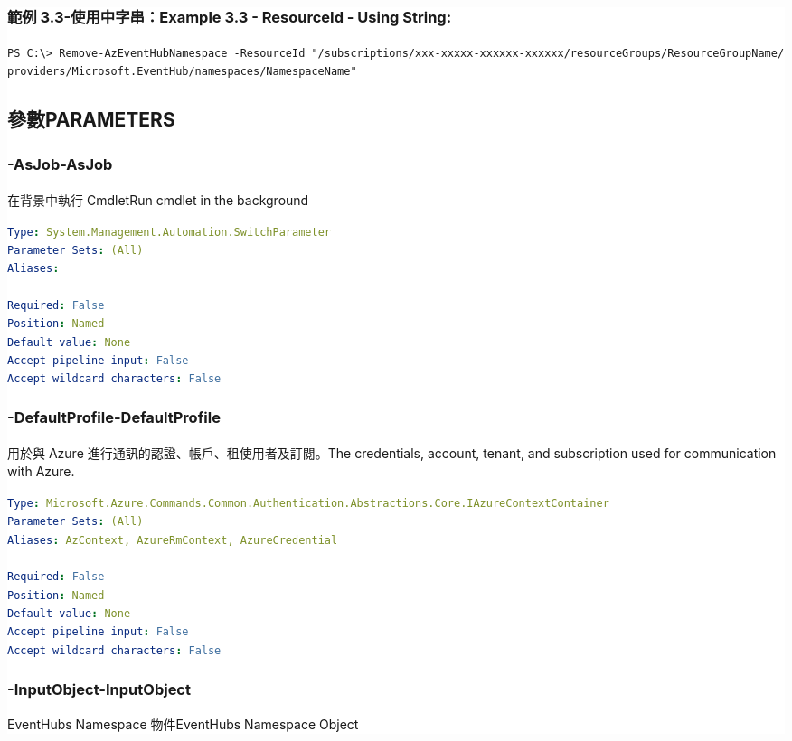 ### <span data-ttu-id="3c772-117">範例 3.3-使用中字串：</span><span class="sxs-lookup"><span data-stu-id="3c772-117">Example 3.3 - ResourceId - Using String:</span></span>
```
PS C:\> Remove-AzEventHubNamespace -ResourceId "/subscriptions/xxx-xxxxx-xxxxxx-xxxxxx/resourceGroups/ResourceGroupName/providers/Microsoft.EventHub/namespaces/NamespaceName"
```

## <span data-ttu-id="3c772-118">參數</span><span class="sxs-lookup"><span data-stu-id="3c772-118">PARAMETERS</span></span>

### <span data-ttu-id="3c772-119">-AsJob</span><span class="sxs-lookup"><span data-stu-id="3c772-119">-AsJob</span></span>
<span data-ttu-id="3c772-120">在背景中執行 Cmdlet</span><span class="sxs-lookup"><span data-stu-id="3c772-120">Run cmdlet in the background</span></span>

```yaml
Type: System.Management.Automation.SwitchParameter
Parameter Sets: (All)
Aliases:

Required: False
Position: Named
Default value: None
Accept pipeline input: False
Accept wildcard characters: False
```

### <span data-ttu-id="3c772-121">-DefaultProfile</span><span class="sxs-lookup"><span data-stu-id="3c772-121">-DefaultProfile</span></span>
<span data-ttu-id="3c772-122">用於與 Azure 進行通訊的認證、帳戶、租使用者及訂閱。</span><span class="sxs-lookup"><span data-stu-id="3c772-122">The credentials, account, tenant, and subscription used for communication with Azure.</span></span>

```yaml
Type: Microsoft.Azure.Commands.Common.Authentication.Abstractions.Core.IAzureContextContainer
Parameter Sets: (All)
Aliases: AzContext, AzureRmContext, AzureCredential

Required: False
Position: Named
Default value: None
Accept pipeline input: False
Accept wildcard characters: False
```

### <span data-ttu-id="3c772-123">-InputObject</span><span class="sxs-lookup"><span data-stu-id="3c772-123">-InputObject</span></span>
<span data-ttu-id="3c772-124">EventHubs Namespace 物件</span><span class="sxs-lookup"><span data-stu-id="3c772-124">EventHubs Namespace Object</span></span>
